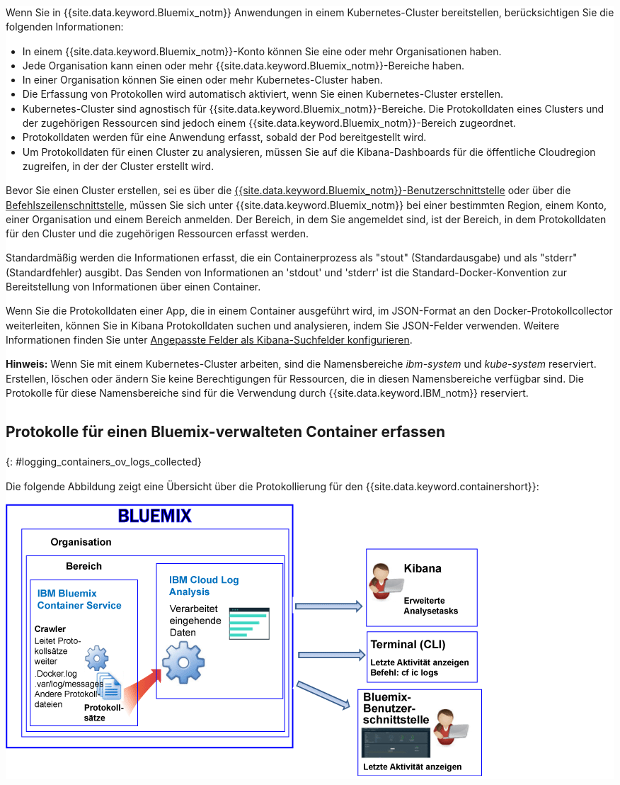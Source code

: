 Wenn Sie in {{site.data.keyword.Bluemix_notm}} Anwendungen in einem Kubernetes-Cluster bereitstellen, berücksichtigen Sie die folgenden Informationen:

* In einem {{site.data.keyword.Bluemix_notm}}-Konto können Sie eine oder mehr Organisationen haben. 
* Jede Organisation kann einen oder mehr {{site.data.keyword.Bluemix_notm}}-Bereiche haben. 
* In einer Organisation können Sie einen oder mehr Kubernetes-Cluster haben. 
* Die Erfassung von Protokollen wird automatisch aktiviert, wenn Sie einen Kubernetes-Cluster erstellen. 
* Kubernetes-Cluster sind agnostisch für {{site.data.keyword.Bluemix_notm}}-Bereiche. Die Protokolldaten eines Clusters und der zugehörigen Ressourcen sind jedoch einem {{site.data.keyword.Bluemix_notm}}-Bereich zugeordnet.
* Protokolldaten werden für eine Anwendung erfasst, sobald der Pod bereitgestellt wird.
* Um Protokolldaten für einen Cluster zu analysieren, müssen Sie auf die Kibana-Dashboards für die öffentliche Cloudregion zugreifen, in der der Cluster erstellt wird.

Bevor Sie einen Cluster erstellen, sei es über die [ {{site.data.keyword.Bluemix_notm}}-Benutzerschnittstelle](/docs/containers/cs_cluster.html#cs_cluster_ui) oder über die [Befehlszeilenschnittstelle](/docs/containers/cs_cluster.html#cs_cluster_cli), müssen Sie sich unter {{site.data.keyword.Bluemix_notm}} bei einer bestimmten Region, einem Konto, einer Organisation und einem Bereich anmelden. Der Bereich, in dem Sie angemeldet sind, ist der Bereich, in dem Protokolldaten für den Cluster und die zugehörigen Ressourcen erfasst werden.

Standardmäßig werden die Informationen erfasst, die ein Containerprozess als "stout" (Standardausgabe) und als "stderr" (Standardfehler) ausgibt. Das Senden von Informationen an 'stdout' und 'stderr' ist die Standard-Docker-Konvention zur Bereitstellung von Informationen über einen Container. 

Wenn Sie die Protokolldaten einer App, die in einem Container ausgeführt wird, im JSON-Format an den Docker-Protokollcollector weiterleiten, können Sie in Kibana Protokolldaten suchen und analysieren, indem Sie JSON-Felder verwenden. Weitere Informationen finden Sie unter [Angepasste Felder als Kibana-Suchfelder konfigurieren](logging_containers_ov.html#send_data_in_json).

**Hinweis:** Wenn Sie mit einem Kubernetes-Cluster arbeiten, sind die Namensbereiche *ibm-system* und *kube-system* reserviert. Erstellen, löschen oder ändern Sie keine Berechtigungen für Ressourcen, die in diesen Namensbereiche verfügbar sind. Die Protokolle für diese Namensbereiche sind für die Verwendung durch {{site.data.keyword.IBM_notm}} reserviert.


## Protokolle für einen Bluemix-verwalteten Container erfassen
{: #logging_containers_ov_logs_collected}

Die folgende Abbildung zeigt eine Übersicht über die Protokollierung für den {{site.data.keyword.containershort}}:

![Komponentenübersicht für in einer {{site.data.keyword.Bluemix_notm}}-verwalteten Cloudinfrastruktur bereitgestellte Container](images/container_bmx.gif "Komponentenübersicht für in einer {{site.data.keyword.Bluemix_notm}}-verwalteten Cloudinfrastruktur bereitgestellte Container")
